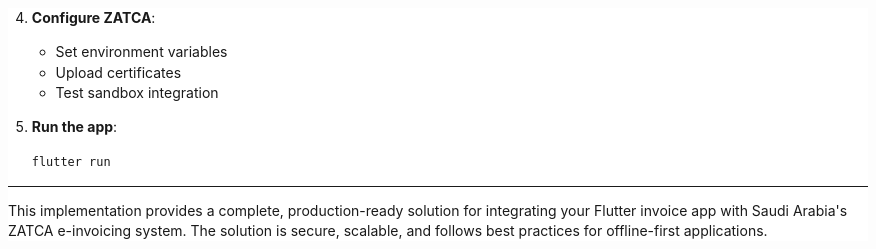 4. **Configure ZATCA**:
   - Set environment variables
   - Upload certificates
   - Test sandbox integration

5. **Run the app**:
   ```bash
   flutter run
   ```

---

This implementation provides a complete, production-ready solution for integrating your Flutter invoice app with Saudi Arabia's ZATCA e-invoicing system. The solution is secure, scalable, and follows best practices for offline-first applications. 